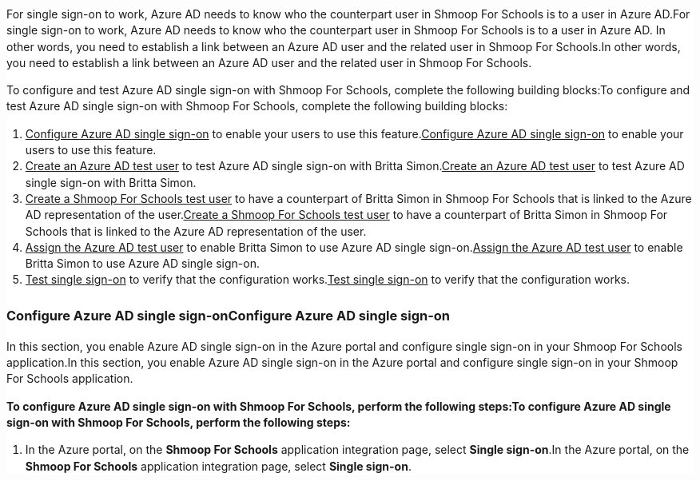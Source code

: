 <span data-ttu-id="d240a-138">For single sign-on to work, Azure AD needs to know who the counterpart user in Shmoop For Schools is to a user in Azure AD.</span><span class="sxs-lookup"><span data-stu-id="d240a-138">For single sign-on to work, Azure AD needs to know who the counterpart user in Shmoop For Schools is to a user in Azure AD.</span></span> <span data-ttu-id="d240a-139">In other words, you need to establish a link between an Azure AD user and the related user in Shmoop For Schools.</span><span class="sxs-lookup"><span data-stu-id="d240a-139">In other words, you need to establish a link between an Azure AD user and the related user in Shmoop For Schools.</span></span>

<span data-ttu-id="d240a-140">To configure and test Azure AD single sign-on with Shmoop For Schools, complete the following building blocks:</span><span class="sxs-lookup"><span data-stu-id="d240a-140">To configure and test Azure AD single sign-on with Shmoop For Schools, complete the following building blocks:</span></span>

1. <span data-ttu-id="d240a-141">[Configure Azure AD single sign-on](#configure-azure-ad-single-sign-on) to enable your users to use this feature.</span><span class="sxs-lookup"><span data-stu-id="d240a-141">[Configure Azure AD single sign-on](#configure-azure-ad-single-sign-on) to enable your users to use this feature.</span></span>
2. <span data-ttu-id="d240a-142">[Create an Azure AD test user](#create-an-azure-ad-test-user) to test Azure AD single sign-on with Britta Simon.</span><span class="sxs-lookup"><span data-stu-id="d240a-142">[Create an Azure AD test user](#create-an-azure-ad-test-user) to test Azure AD single sign-on with Britta Simon.</span></span>
3. <span data-ttu-id="d240a-143">[Create a Shmoop For Schools test user](#create-a-shmoop-for-schools-test-user) to have a counterpart of Britta Simon in Shmoop For Schools that is linked to the Azure AD representation of the user.</span><span class="sxs-lookup"><span data-stu-id="d240a-143">[Create a Shmoop For Schools test user](#create-a-shmoop-for-schools-test-user) to have a counterpart of Britta Simon in Shmoop For Schools that is linked to the Azure AD representation of the user.</span></span>
4. <span data-ttu-id="d240a-144">[Assign the Azure AD test user](#assign-the-azure-ad-test-user) to enable Britta Simon to use Azure AD single sign-on.</span><span class="sxs-lookup"><span data-stu-id="d240a-144">[Assign the Azure AD test user](#assign-the-azure-ad-test-user) to enable Britta Simon to use Azure AD single sign-on.</span></span>
5. <span data-ttu-id="d240a-145">[Test single sign-on](#test-single-sign-on) to verify that the configuration works.</span><span class="sxs-lookup"><span data-stu-id="d240a-145">[Test single sign-on](#test-single-sign-on) to verify that the configuration works.</span></span>

### <a name="configure-azure-ad-single-sign-on"></a><span data-ttu-id="d240a-146">Configure Azure AD single sign-on</span><span class="sxs-lookup"><span data-stu-id="d240a-146">Configure Azure AD single sign-on</span></span>

<span data-ttu-id="d240a-147">In this section, you enable Azure AD single sign-on in the Azure portal and configure single sign-on in your Shmoop For Schools application.</span><span class="sxs-lookup"><span data-stu-id="d240a-147">In this section, you enable Azure AD single sign-on in the Azure portal and configure single sign-on in your Shmoop For Schools application.</span></span>

<span data-ttu-id="d240a-148">**To configure Azure AD single sign-on with Shmoop For Schools, perform the following steps:**</span><span class="sxs-lookup"><span data-stu-id="d240a-148">**To configure Azure AD single sign-on with Shmoop For Schools, perform the following steps:**</span></span>

1. <span data-ttu-id="d240a-149">In the Azure portal, on the **Shmoop For Schools** application integration page, select **Single sign-on**.</span><span class="sxs-lookup"><span data-stu-id="d240a-149">In the Azure portal, on the **Shmoop For Schools** application integration page, select **Single sign-on**.</span></span>
